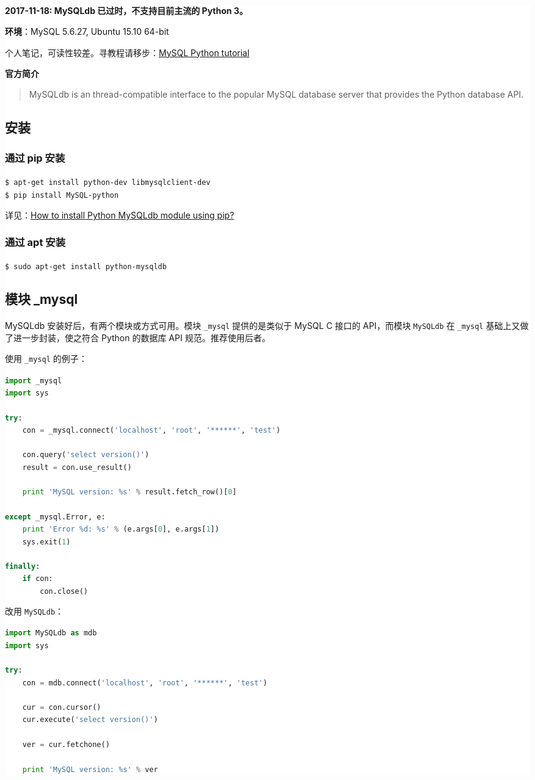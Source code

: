 **2017-11-18: MySQLdb 已过时，不支持目前主流的 Python 3。**

**环境**：MySQL 5.6.27, Ubuntu 15.10 64-bit

个人笔记，可读性较差。寻教程请移步：[MySQL Python tutorial][1]

**官方简介**
> MySQLdb is an thread-compatible interface to the popular MySQL
> database server that provides the Python database API.

## 安装

### 通过 pip 安装

```
$ apt-get install python-dev libmysqlclient-dev
$ pip install MySQL-python
```
详见：[How to install Python MySQLdb module using pip?][2]

### 通过 apt 安装
```
$ sudo apt-get install python-mysqldb
```

## 模块 _mysql

MySQLdb 安装好后，有两个模块或方式可用。模块 `_mysql` 提供的是类似于 MySQL C 接口的 API，而模块 `MySQLdb` 在 `_mysql` 基础上又做了进一步封装，使之符合 Python 的数据库 API 规范。推荐使用后者。

使用 `_mysql` 的例子：
```python
import _mysql
import sys

try:
    con = _mysql.connect('localhost', 'root', '******', 'test')

    con.query('select version()')
    result = con.use_result()

    print 'MySQL version: %s' % result.fetch_row()[0]

except _mysql.Error, e:
    print 'Error %d: %s' % (e.args[0], e.args[1])
    sys.exit(1)

finally:
    if con:
        con.close()
```

改用 `MySQLdb`：
```python
import MySQLdb as mdb
import sys

try:
    con = mdb.connect('localhost', 'root', '******', 'test')

    cur = con.cursor()
    cur.execute('select version()')

    ver = cur.fetchone()

    print 'MySQL version: %s' % ver
```

  [1]: http://zetcode.com/db/mysqlpython/
  [2]: http://stackoverflow.com/questions/25865270/how-to-install-python-mysqldb-module-using-pip
  [3]: http://dev.mysql.com/doc/refman/5.6/en/c-api-prepared-statements.html